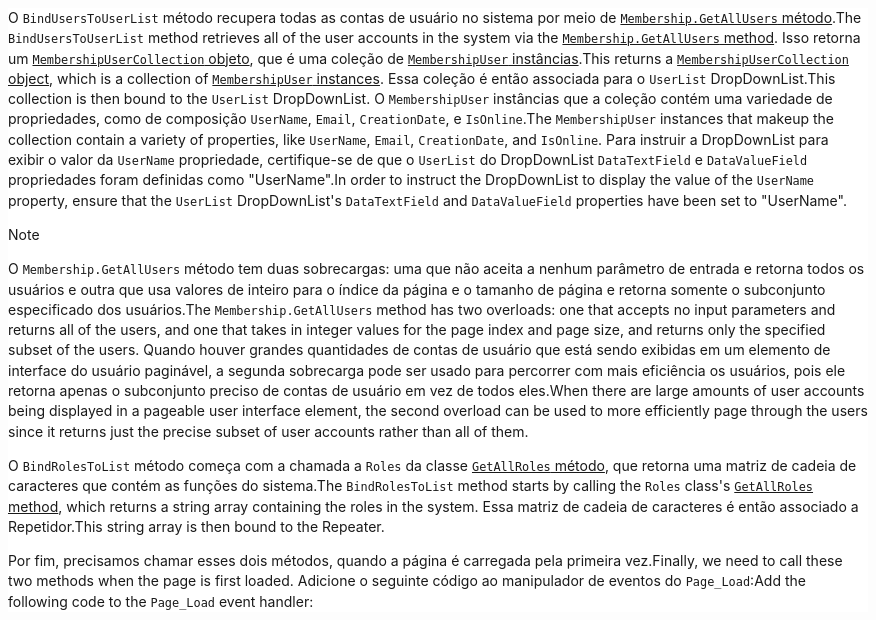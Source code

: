 <span data-ttu-id="0a664-164">O `BindUsersToUserList` método recupera todas as contas de usuário no sistema por meio de [ `Membership.GetAllUsers` método](https://msdn.microsoft.com/library/dy8swhya.aspx).</span><span class="sxs-lookup"><span data-stu-id="0a664-164">The `BindUsersToUserList` method retrieves all of the user accounts in the system via the [`Membership.GetAllUsers` method](https://msdn.microsoft.com/library/dy8swhya.aspx).</span></span> <span data-ttu-id="0a664-165">Isso retorna um [ `MembershipUserCollection` objeto](https://msdn.microsoft.com/library/system.web.security.membershipusercollection.aspx), que é uma coleção de [ `MembershipUser` instâncias](https://msdn.microsoft.com/library/system.web.security.membershipuser.aspx).</span><span class="sxs-lookup"><span data-stu-id="0a664-165">This returns a [`MembershipUserCollection` object](https://msdn.microsoft.com/library/system.web.security.membershipusercollection.aspx), which is a collection of [`MembershipUser` instances](https://msdn.microsoft.com/library/system.web.security.membershipuser.aspx).</span></span> <span data-ttu-id="0a664-166">Essa coleção é então associada para o `UserList` DropDownList.</span><span class="sxs-lookup"><span data-stu-id="0a664-166">This collection is then bound to the `UserList` DropDownList.</span></span> <span data-ttu-id="0a664-167">O `MembershipUser` instâncias que a coleção contém uma variedade de propriedades, como de composição `UserName`, `Email`, `CreationDate`, e `IsOnline`.</span><span class="sxs-lookup"><span data-stu-id="0a664-167">The `MembershipUser` instances that makeup the collection contain a variety of properties, like `UserName`, `Email`, `CreationDate`, and `IsOnline`.</span></span> <span data-ttu-id="0a664-168">Para instruir a DropDownList para exibir o valor da `UserName` propriedade, certifique-se de que o `UserList` do DropDownList `DataTextField` e `DataValueField` propriedades foram definidas como "UserName".</span><span class="sxs-lookup"><span data-stu-id="0a664-168">In order to instruct the DropDownList to display the value of the `UserName` property, ensure that the `UserList` DropDownList's `DataTextField` and `DataValueField` properties have been set to "UserName".</span></span>

> [!NOTE]
> <span data-ttu-id="0a664-169">O `Membership.GetAllUsers` método tem duas sobrecargas: uma que não aceita a nenhum parâmetro de entrada e retorna todos os usuários e outra que usa valores de inteiro para o índice da página e o tamanho de página e retorna somente o subconjunto especificado dos usuários.</span><span class="sxs-lookup"><span data-stu-id="0a664-169">The `Membership.GetAllUsers` method has two overloads: one that accepts no input parameters and returns all of the users, and one that takes in integer values for the page index and page size, and returns only the specified subset of the users.</span></span> <span data-ttu-id="0a664-170">Quando houver grandes quantidades de contas de usuário que está sendo exibidas em um elemento de interface do usuário paginável, a segunda sobrecarga pode ser usado para percorrer com mais eficiência os usuários, pois ele retorna apenas o subconjunto preciso de contas de usuário em vez de todos eles.</span><span class="sxs-lookup"><span data-stu-id="0a664-170">When there are large amounts of user accounts being displayed in a pageable user interface element, the second overload can be used to more efficiently page through the users since it returns just the precise subset of user accounts rather than all of them.</span></span>


<span data-ttu-id="0a664-171">O `BindRolesToList` método começa com a chamada a `Roles` da classe [ `GetAllRoles` método](https://msdn.microsoft.com/library/system.web.security.roles.getallroles.aspx), que retorna uma matriz de cadeia de caracteres que contém as funções do sistema.</span><span class="sxs-lookup"><span data-stu-id="0a664-171">The `BindRolesToList` method starts by calling the `Roles` class's [`GetAllRoles` method](https://msdn.microsoft.com/library/system.web.security.roles.getallroles.aspx), which returns a string array containing the roles in the system.</span></span> <span data-ttu-id="0a664-172">Essa matriz de cadeia de caracteres é então associado a Repetidor.</span><span class="sxs-lookup"><span data-stu-id="0a664-172">This string array is then bound to the Repeater.</span></span>

<span data-ttu-id="0a664-173">Por fim, precisamos chamar esses dois métodos, quando a página é carregada pela primeira vez.</span><span class="sxs-lookup"><span data-stu-id="0a664-173">Finally, we need to call these two methods when the page is first loaded.</span></span> <span data-ttu-id="0a664-174">Adicione o seguinte código ao manipulador de eventos do `Page_Load`:</span><span class="sxs-lookup"><span data-stu-id="0a664-174">Add the following code to the `Page_Load` event handler:</span></span>
